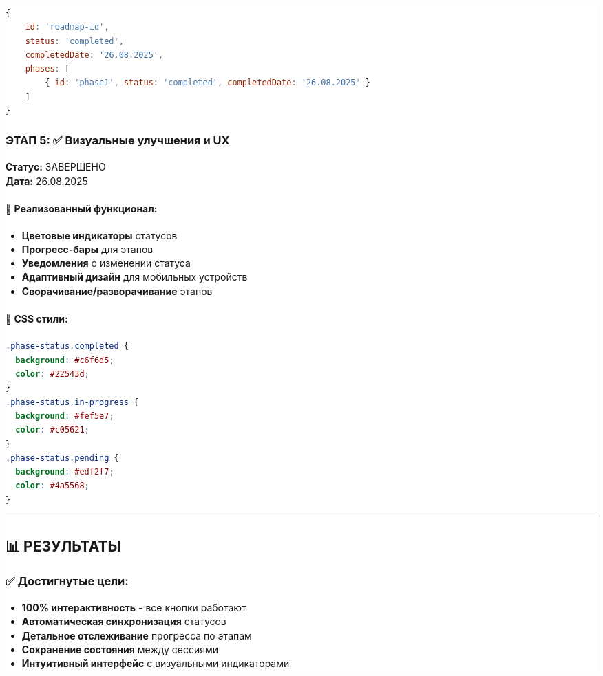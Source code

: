 ```javascript
{
    id: 'roadmap-id',
    status: 'completed',
    completedDate: '26.08.2025',
    phases: [
        { id: 'phase1', status: 'completed', completedDate: '26.08.2025' }
    ]
}
```

### **ЭТАП 5: ✅ Визуальные улучшения и UX**

**Статус:** ЗАВЕРШЕНО  
**Дата:** 26.08.2025

#### 🎨 **Реализованный функционал:**

- **Цветовые индикаторы** статусов
- **Прогресс-бары** для этапов
- **Уведомления** о изменении статуса
- **Адаптивный дизайн** для мобильных устройств
- **Сворачивание/разворачивание** этапов

#### 🎯 **CSS стили:**

```css
.phase-status.completed {
  background: #c6f6d5;
  color: #22543d;
}
.phase-status.in-progress {
  background: #fef5e7;
  color: #c05621;
}
.phase-status.pending {
  background: #edf2f7;
  color: #4a5568;
}
```

---

## 📊 **РЕЗУЛЬТАТЫ**

### ✅ **Достигнутые цели:**

- **100% интерактивность** - все кнопки работают
- **Автоматическая синхронизация** статусов
- **Детальное отслеживание** прогресса по этапам
- **Сохранение состояния** между сессиями
- **Интуитивный интерфейс** с визуальными индикаторами
